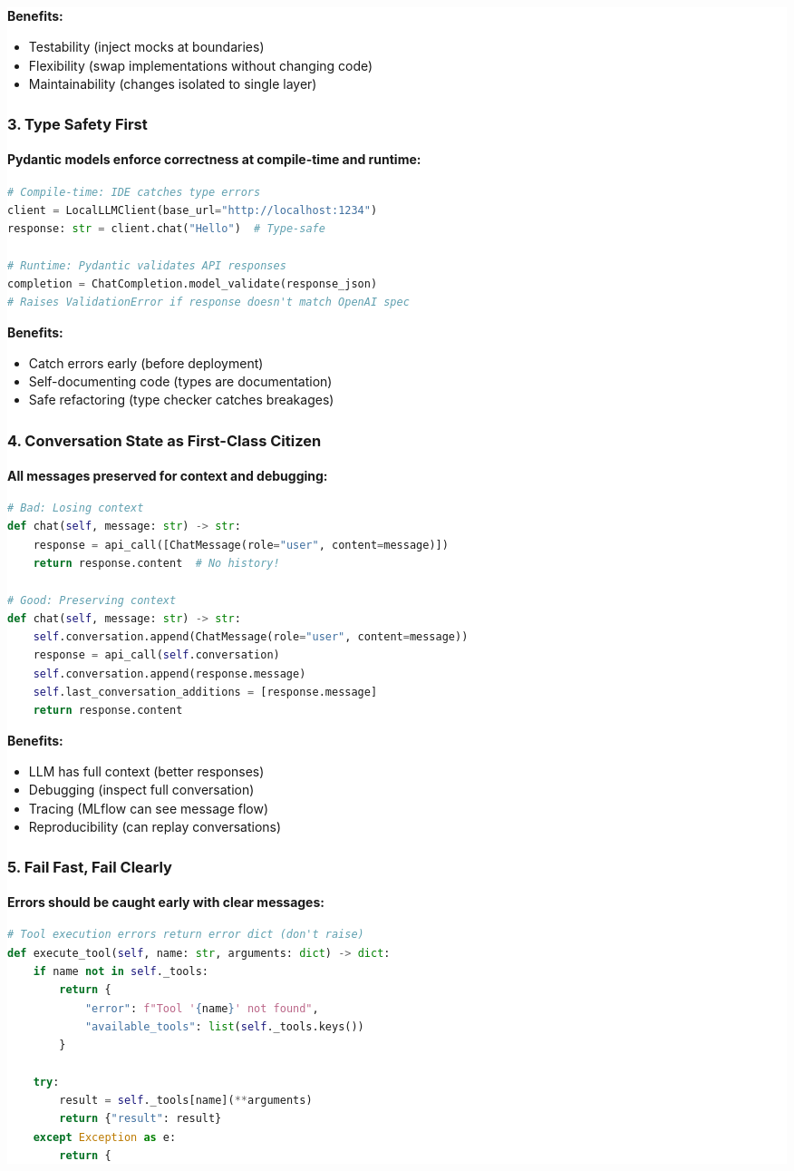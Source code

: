 **Benefits:**
- Testability (inject mocks at boundaries)
- Flexibility (swap implementations without changing code)
- Maintainability (changes isolated to single layer)

### 3. Type Safety First

**Pydantic models enforce correctness at compile-time and runtime:**

```python
# Compile-time: IDE catches type errors
client = LocalLLMClient(base_url="http://localhost:1234")
response: str = client.chat("Hello")  # Type-safe

# Runtime: Pydantic validates API responses
completion = ChatCompletion.model_validate(response_json)
# Raises ValidationError if response doesn't match OpenAI spec
```

**Benefits:**
- Catch errors early (before deployment)
- Self-documenting code (types are documentation)
- Safe refactoring (type checker catches breakages)

### 4. Conversation State as First-Class Citizen

**All messages preserved for context and debugging:**

```python
# Bad: Losing context
def chat(self, message: str) -> str:
    response = api_call([ChatMessage(role="user", content=message)])
    return response.content  # No history!

# Good: Preserving context
def chat(self, message: str) -> str:
    self.conversation.append(ChatMessage(role="user", content=message))
    response = api_call(self.conversation)
    self.conversation.append(response.message)
    self.last_conversation_additions = [response.message]
    return response.content
```

**Benefits:**
- LLM has full context (better responses)
- Debugging (inspect full conversation)
- Tracing (MLflow can see message flow)
- Reproducibility (can replay conversations)

### 5. Fail Fast, Fail Clearly

**Errors should be caught early with clear messages:**

```python
# Tool execution errors return error dict (don't raise)
def execute_tool(self, name: str, arguments: dict) -> dict:
    if name not in self._tools:
        return {
            "error": f"Tool '{name}' not found",
            "available_tools": list(self._tools.keys())
        }

    try:
        result = self._tools[name](**arguments)
        return {"result": result}
    except Exception as e:
        return {
```